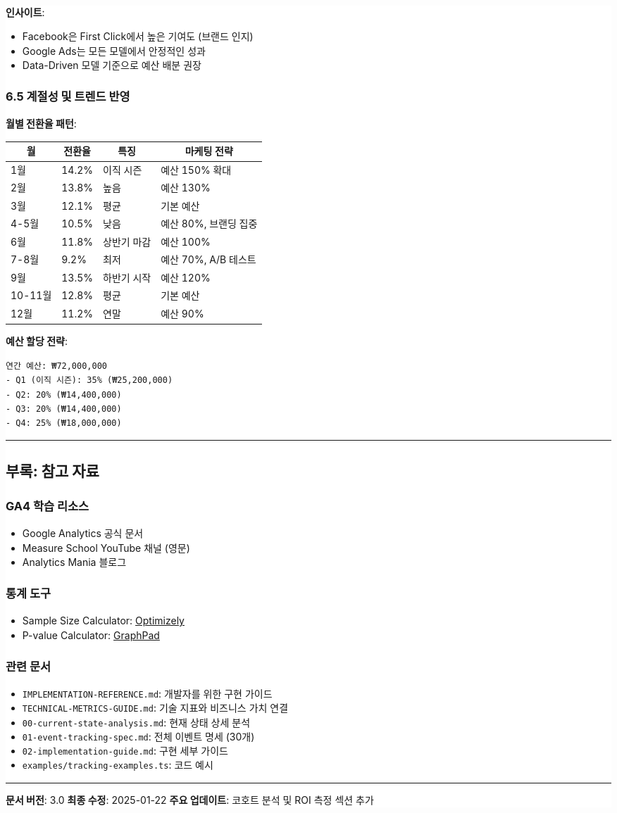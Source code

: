 **인사이트**:
- Facebook은 First Click에서 높은 기여도 (브랜드 인지)
- Google Ads는 모든 모델에서 안정적인 성과
- Data-Driven 모델 기준으로 예산 배분 권장

### 6.5 계절성 및 트렌드 반영

**월별 전환율 패턴**:

| 월 | 전환율 | 특징 | 마케팅 전략 |
|----|--------|------|------------|
| 1월 | 14.2% | 이직 시즌 | 예산 150% 확대 |
| 2월 | 13.8% | 높음 | 예산 130% |
| 3월 | 12.1% | 평균 | 기본 예산 |
| 4-5월 | 10.5% | 낮음 | 예산 80%, 브랜딩 집중 |
| 6월 | 11.8% | 상반기 마감 | 예산 100% |
| 7-8월 | 9.2% | 최저 | 예산 70%, A/B 테스트 |
| 9월 | 13.5% | 하반기 시작 | 예산 120% |
| 10-11월 | 12.8% | 평균 | 기본 예산 |
| 12월 | 11.2% | 연말 | 예산 90% |

**예산 할당 전략**:
```
연간 예산: ₩72,000,000
- Q1 (이직 시즌): 35% (₩25,200,000)
- Q2: 20% (₩14,400,000)
- Q3: 20% (₩14,400,000)
- Q4: 25% (₩18,000,000)
```

---

## 부록: 참고 자료

### GA4 학습 리소스
- Google Analytics 공식 문서
- Measure School YouTube 채널 (영문)
- Analytics Mania 블로그

### 통계 도구
- Sample Size Calculator: [Optimizely](https://www.optimizely.com/sample-size-calculator/)
- P-value Calculator: [GraphPad](https://www.graphpad.com/quickcalcs/)

### 관련 문서
- `IMPLEMENTATION-REFERENCE.md`: 개발자를 위한 구현 가이드
- `TECHNICAL-METRICS-GUIDE.md`: 기술 지표와 비즈니스 가치 연결
- `00-current-state-analysis.md`: 현재 상태 상세 분석
- `01-event-tracking-spec.md`: 전체 이벤트 명세 (30개)
- `02-implementation-guide.md`: 구현 세부 가이드
- `examples/tracking-examples.ts`: 코드 예시

---

**문서 버전**: 3.0
**최종 수정**: 2025-01-22
**주요 업데이트**: 코호트 분석 및 ROI 측정 섹션 추가
